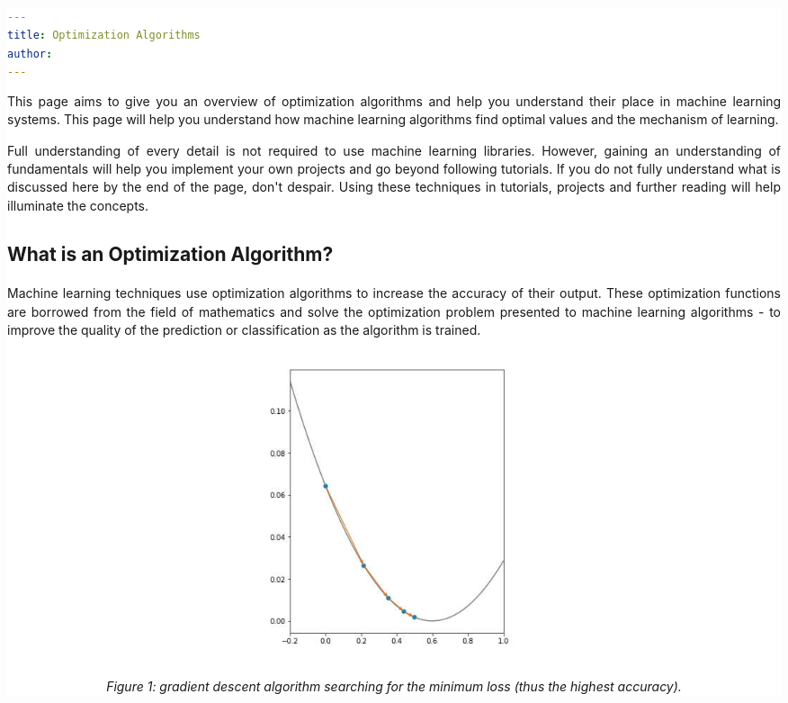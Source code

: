 ```yaml
---
title: Optimization Algorithms
author: 
---
```


<style>p {text-align: justify;}</style>

This page aims to give you an overview of optimization algorithms and help you understand their place in machine learning systems. This page will help you understand how machine learning algorithms find optimal values and the mechanism of learning. 

Full understanding of every detail is not required to use machine learning libraries. However, gaining an understanding of fundamentals will help you implement your own projects and go beyond following tutorials. If you do not fully understand what is discussed here by the end of the page, don't despair. Using these techniques in tutorials, projects and further reading will help illuminate the concepts.

## What is an Optimization Algorithm?

Machine learning techniques use optimization algorithms to increase the accuracy of their output. These optimization functions are borrowed from the field of mathematics and solve the optimization problem presented to machine learning algorithms - to improve the quality of the prediction or classification as the algorithm is trained.

<div style="text-align:center;"><img src="/assets/images/training-algorithms/gradient-descent-graph.jpg" alt="gradient descent algorithm finding the minimum loss." style="width:300px;"/></div>

<p style="text-align: center; font-style: italic;">Figure 1: gradient descent algorithm searching for the minimum loss (thus the highest accuracy).</p>
